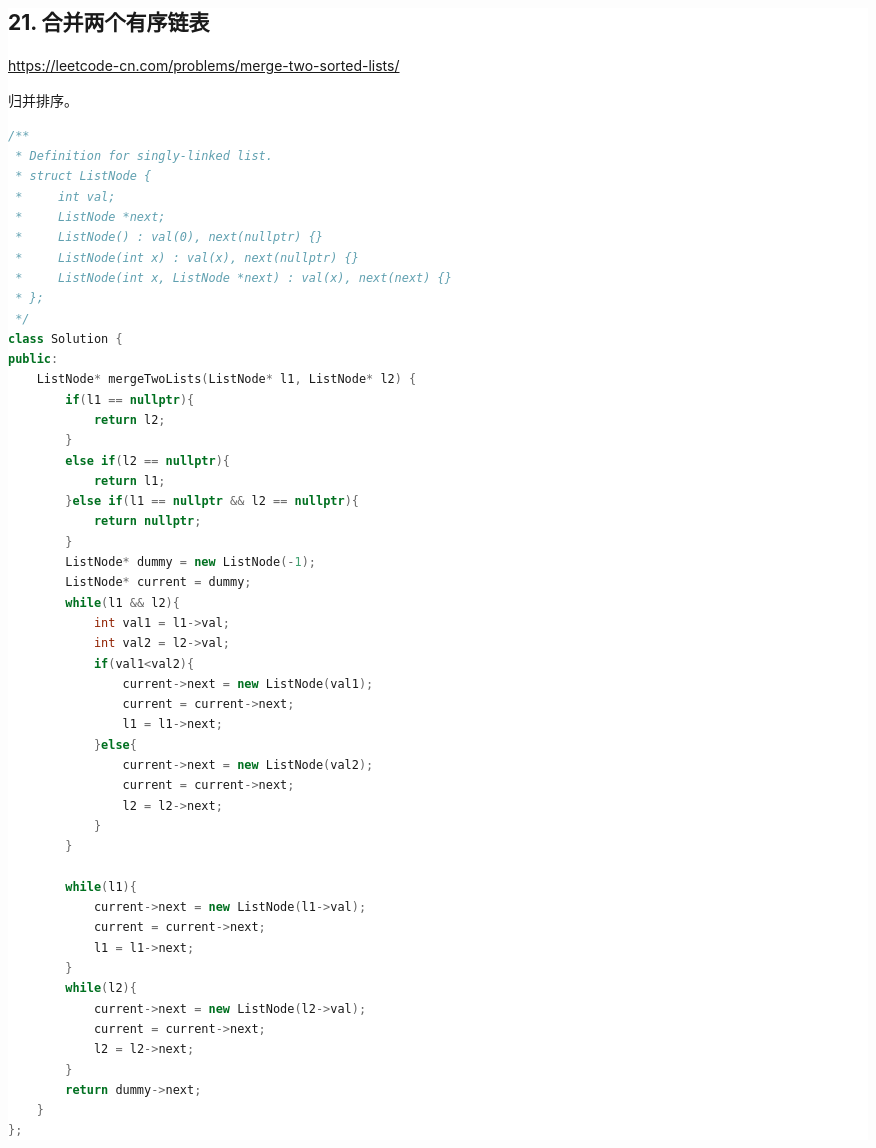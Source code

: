 ## 21. 合并两个有序链表
https://leetcode-cn.com/problems/merge-two-sorted-lists/

归并排序。

```C++
/**
 * Definition for singly-linked list.
 * struct ListNode {
 *     int val;
 *     ListNode *next;
 *     ListNode() : val(0), next(nullptr) {}
 *     ListNode(int x) : val(x), next(nullptr) {}
 *     ListNode(int x, ListNode *next) : val(x), next(next) {}
 * };
 */
class Solution {
public:
    ListNode* mergeTwoLists(ListNode* l1, ListNode* l2) {
        if(l1 == nullptr){
            return l2;
        }
        else if(l2 == nullptr){
            return l1;
        }else if(l1 == nullptr && l2 == nullptr){
            return nullptr;
        }
        ListNode* dummy = new ListNode(-1);
        ListNode* current = dummy;
        while(l1 && l2){
            int val1 = l1->val;
            int val2 = l2->val;
            if(val1<val2){
                current->next = new ListNode(val1);
                current = current->next;
                l1 = l1->next;
            }else{
                current->next = new ListNode(val2);
                current = current->next;
                l2 = l2->next;
            }
        }

        while(l1){
            current->next = new ListNode(l1->val);
            current = current->next;
            l1 = l1->next;
        }
        while(l2){
            current->next = new ListNode(l2->val);
            current = current->next;
            l2 = l2->next;
        }
        return dummy->next;
    }
};
```
